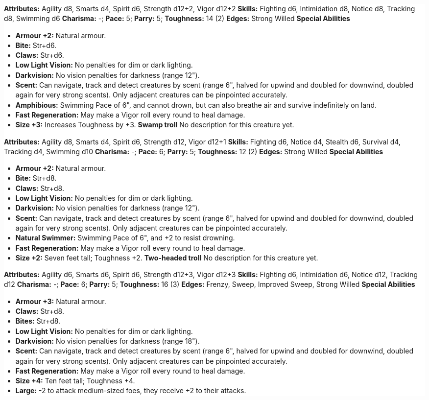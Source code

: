 **Attributes:** Agility d8, Smarts d4, Spirit d6, Strength d12+2, Vigor
d12+2
**Skills:** Fighting d6, Intimidation d8, Notice d8, Tracking d8,
Swimming d6
**Charisma:** -; **Pace:** 5; **Parry:** 5; **Toughness:** 14 (2)
**Edges:** Strong Willed
**Special Abilities**
- **Armour +2:** Natural armour.
- **Bite:** Str+d6.
- **Claws:** Str+d6.
- **Low Light Vision:** No penalties for dim or dark lighting.
- **Darkvision:** No vision penalties for darkness (range 12").
- **Scent:** Can navigate, track and detect creatures by scent (range
6", halved for upwind and doubled for downwind, doubled again for very
strong scents). Only adjacent creatures can be pinpointed accurately.
- **Amphibious:** Swimming Pace of 6", and cannot drown, but can also
breathe air and survive indefinitely on land.
- **Fast Regeneration:** May make a Vigor roll every round to heal
damage.
- **Size +3:** Increases Toughness by +3.
**Swamp troll**
No description for this creature yet.

**Attributes:** Agility d8, Smarts d4, Spirit d6, Strength d12, Vigor
d12+1
**Skills:** Fighting d6, Notice d4, Stealth d6, Survival d4, Tracking
d4, Swimming d10
**Charisma:** -; **Pace:** 6; **Parry:** 5; **Toughness:** 12 (2)
**Edges:** Strong Willed
**Special Abilities**
- **Armour +2:** Natural armour.
- **Bite:** Str+d8.
- **Claws:** Str+d8.
- **Low Light Vision:** No penalties for dim or dark lighting.
- **Darkvision:** No vision penalties for darkness (range 12").
- **Scent:** Can navigate, track and detect creatures by scent (range
6", halved for upwind and doubled for downwind, doubled again for very
strong scents). Only adjacent creatures can be pinpointed accurately.
- **Natural Swimmer:** Swimming Pace of 6", and +2 to resist drowning.
- **Fast Regeneration:** May make a Vigor roll every round to heal
damage.
- **Size +2:** Seven feet tall; Toughness +2.
**Two-headed troll**
No description for this creature yet.

**Attributes:** Agility d6, Smarts d6, Spirit d6, Strength d12+3, Vigor
d12+3
**Skills:** Fighting d6, Intimidation d6, Notice d12, Tracking d12
**Charisma:** -; **Pace:** 6; **Parry:** 5; **Toughness:** 16 (3)
**Edges:** Frenzy, Sweep, Improved Sweep, Strong Willed
**Special Abilities**
- **Armour +3:** Natural armour.
- **Claws:** Str+d8.
- **Bites:** Str+d8.
- **Low Light Vision:** No penalties for dim or dark lighting.
- **Darkvision:** No vision penalties for darkness (range 18").
- **Scent:** Can navigate, track and detect creatures by scent (range
6", halved for upwind and doubled for downwind, doubled again for very
strong scents). Only adjacent creatures can be pinpointed accurately.
- **Fast Regeneration:** May make a Vigor roll every round to heal
damage.
- **Size +4:** Ten feet tall; Toughness +4.
- **Large:** -2 to attack medium-sized foes, they receive +2 to their
attacks.

